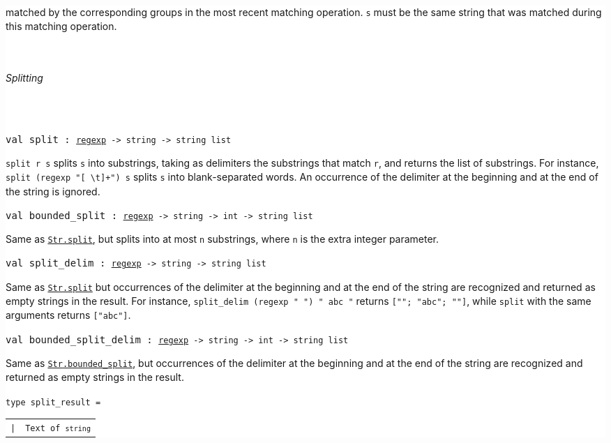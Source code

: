    matched by the corresponding groups in the most recent matching
   operation.  <code class="code">s</code> must be the same string that was matched during
   this matching operation.<br>
</div>
<br>
<span id="6_Splitting"><h6>Splitting</h6></span><br>
<pre><span id="VALsplit"><span class="keyword">val</span> split</span> : <code class="type"><a href="Str.html#TYPEregexp">regexp</a> -&gt; string -&gt; string list</code></pre><div class="info">
<code class="code">split r s</code> splits <code class="code">s</code> into substrings, taking as delimiters
   the substrings that match <code class="code">r</code>, and returns the list of substrings.
   For instance, <code class="code">split (regexp <span class="string">"[ \t]+"</span>) s</code> splits <code class="code">s</code> into
   blank-separated words.  An occurrence of the delimiter at the
   beginning and at the end of the string is ignored.<br>
</div>
<pre><span id="VALbounded_split"><span class="keyword">val</span> bounded_split</span> : <code class="type"><a href="Str.html#TYPEregexp">regexp</a> -&gt; string -&gt; int -&gt; string list</code></pre><div class="info">
Same as <a href="Str.html#VALsplit"><code class="code"><span class="constructor">Str</span>.split</code></a>, but splits into at most <code class="code">n</code> substrings,
   where <code class="code">n</code> is the extra integer parameter.<br>
</div>
<pre><span id="VALsplit_delim"><span class="keyword">val</span> split_delim</span> : <code class="type"><a href="Str.html#TYPEregexp">regexp</a> -&gt; string -&gt; string list</code></pre><div class="info">
Same as <a href="Str.html#VALsplit"><code class="code"><span class="constructor">Str</span>.split</code></a> but occurrences of the
   delimiter at the beginning and at the end of the string are
   recognized and returned as empty strings in the result.
   For instance, <code class="code">split_delim (regexp <span class="string">" "</span>) <span class="string">" abc "</span></code>
   returns <code class="code">[<span class="string">""</span>; <span class="string">"abc"</span>; <span class="string">""</span>]</code>, while <code class="code">split</code> with the same
   arguments returns <code class="code">[<span class="string">"abc"</span>]</code>.<br>
</div>
<pre><span id="VALbounded_split_delim"><span class="keyword">val</span> bounded_split_delim</span> : <code class="type"><a href="Str.html#TYPEregexp">regexp</a> -&gt; string -&gt; int -&gt; string list</code></pre><div class="info">
Same as <a href="Str.html#VALbounded_split"><code class="code"><span class="constructor">Str</span>.bounded_split</code></a>, but occurrences of the
   delimiter at the beginning and at the end of the string are
   recognized and returned as empty strings in the result.<br>
</div>
<pre><code><span id="TYPEsplit_result"><span class="keyword">type</span> <code class="type"></code>split_result</span> = </code></pre><table class="typetable">
<tbody><tr>
<td align="left" valign="top">
<code><span class="keyword">|</span></code></td>
<td align="left" valign="top">
<code><span id="TYPEELTsplit_result.Text"><span class="constructor">Text</span></span> <span class="keyword">of</span> <code class="type">string</code></code></td>
